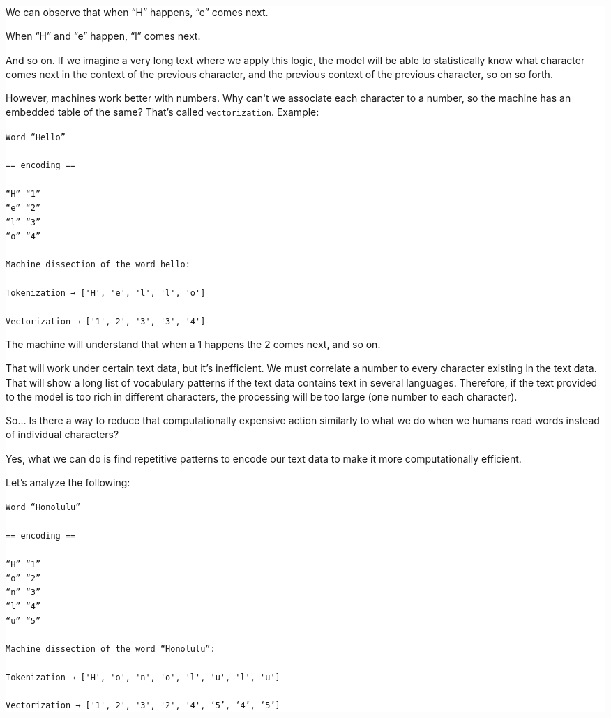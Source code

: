 We can observe that when “H” happens, “e” comes next.

When “H” and “e” happen, “l” comes next.

And so on. If we imagine a very long text where we apply this logic, the model will be able to statistically know what character comes next in the context of the previous character, and the previous context of the previous character, so on so forth.

However, machines work better with numbers. Why can't we associate each character to a number, so the machine has an embedded table of the same? That’s called `vectorization`. Example:

```
Word “Hello”

== encoding ==

“H” “1”
“e” “2”
“l” “3”
“o” “4”

Machine dissection of the word hello:

Tokenization → ['H', 'e', 'l', 'l', 'o']

Vectorization → ['1', 2', '3', '3', '4']
```

The machine will understand that when a 1 happens the 2 comes next, and so on.

That will work under certain text data, but it’s inefficient. We must correlate a number to every character existing in the text data. That will show a long list of vocabulary patterns if the text data contains text in several languages. Therefore, if the text provided to the model is too rich in different characters, the processing will be too large (one number to each character).

So… Is there a way to reduce that computationally expensive action similarly to what we do when we humans read words instead of individual characters?

Yes, what we can do is find repetitive patterns to encode our text data to make it more computationally efficient.

Let’s analyze the following:

```
Word “Honolulu”

== encoding ==

“H” “1”
“o” “2”
“n” “3”
“l” “4”
“u” “5”

Machine dissection of the word “Honolulu”:

Tokenization → ['H', 'o', 'n', 'o', 'l', 'u', 'l', 'u']

Vectorization → ['1', 2', '3', '2', '4', ‘5’, ‘4’, ‘5’]
```
